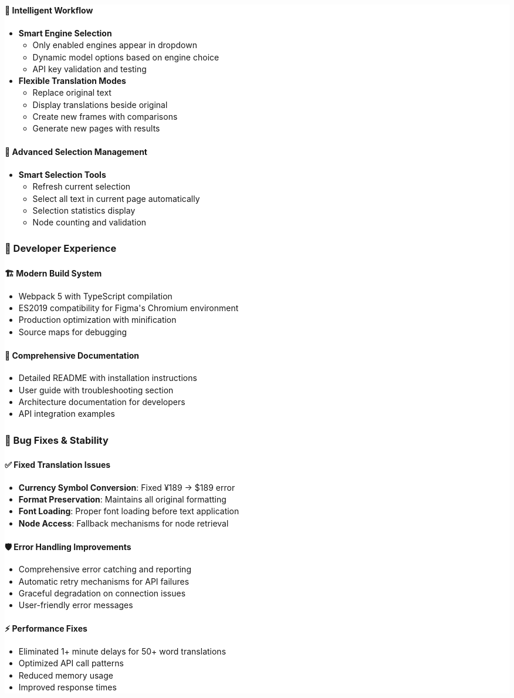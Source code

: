#### 🔄 Intelligent Workflow
- **Smart Engine Selection**
  - Only enabled engines appear in dropdown
  - Dynamic model options based on engine choice
  - API key validation and testing
- **Flexible Translation Modes**
  - Replace original text
  - Display translations beside original
  - Create new frames with comparisons
  - Generate new pages with results

#### 🎯 Advanced Selection Management
- **Smart Selection Tools**
  - Refresh current selection
  - Select all text in current page automatically
  - Selection statistics display
  - Node counting and validation

### 🔧 Developer Experience

#### 🏗️ Modern Build System
- Webpack 5 with TypeScript compilation
- ES2019 compatibility for Figma's Chromium environment
- Production optimization with minification
- Source maps for debugging

#### 📝 Comprehensive Documentation
- Detailed README with installation instructions
- User guide with troubleshooting section
- Architecture documentation for developers
- API integration examples

### 🐛 Bug Fixes & Stability

#### ✅ Fixed Translation Issues
- **Currency Symbol Conversion**: Fixed ¥189 → $189 error
- **Format Preservation**: Maintains all original formatting
- **Font Loading**: Proper font loading before text application
- **Node Access**: Fallback mechanisms for node retrieval

#### 🛡️ Error Handling Improvements
- Comprehensive error catching and reporting
- Automatic retry mechanisms for API failures
- Graceful degradation on connection issues
- User-friendly error messages

#### ⚡ Performance Fixes
- Eliminated 1+ minute delays for 50+ word translations
- Optimized API call patterns
- Reduced memory usage
- Improved response times
